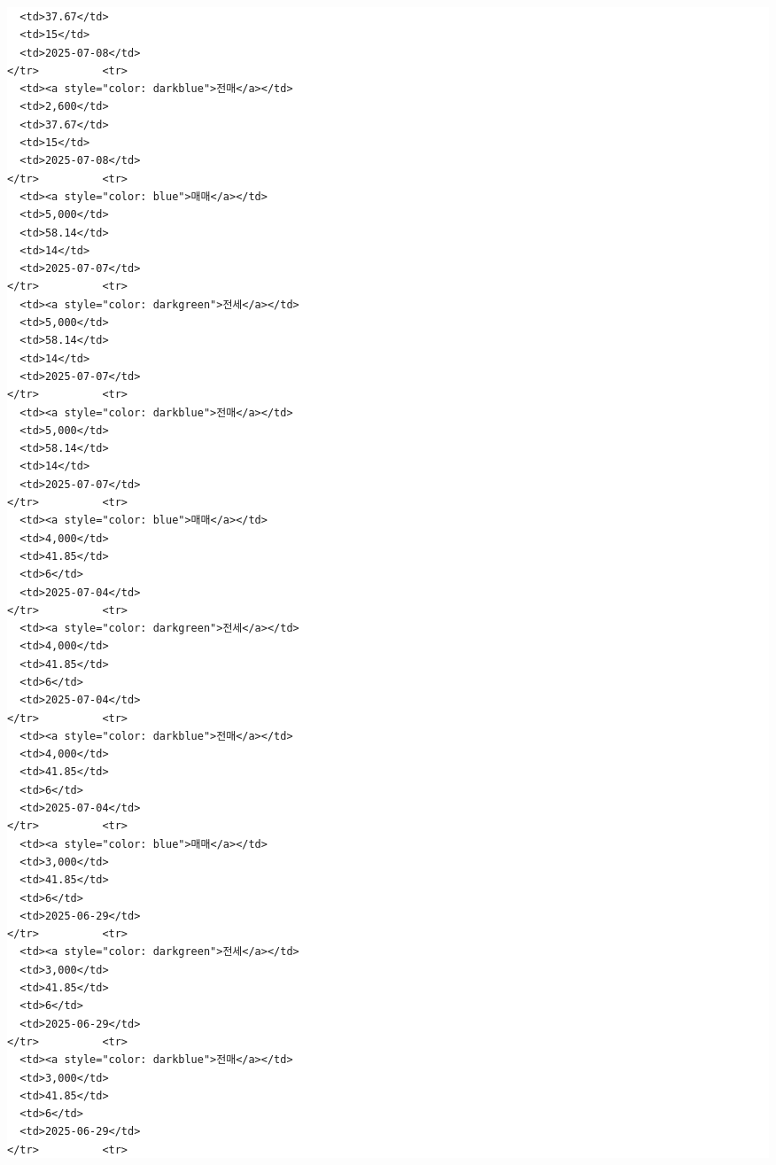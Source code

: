       <td>37.67</td>
      <td>15</td>
      <td>2025-07-08</td>
    </tr>          <tr>
      <td><a style="color: darkblue">전매</a></td>
      <td>2,600</td>
      <td>37.67</td>
      <td>15</td>
      <td>2025-07-08</td>
    </tr>          <tr>
      <td><a style="color: blue">매매</a></td>
      <td>5,000</td>
      <td>58.14</td>
      <td>14</td>
      <td>2025-07-07</td>
    </tr>          <tr>
      <td><a style="color: darkgreen">전세</a></td>
      <td>5,000</td>
      <td>58.14</td>
      <td>14</td>
      <td>2025-07-07</td>
    </tr>          <tr>
      <td><a style="color: darkblue">전매</a></td>
      <td>5,000</td>
      <td>58.14</td>
      <td>14</td>
      <td>2025-07-07</td>
    </tr>          <tr>
      <td><a style="color: blue">매매</a></td>
      <td>4,000</td>
      <td>41.85</td>
      <td>6</td>
      <td>2025-07-04</td>
    </tr>          <tr>
      <td><a style="color: darkgreen">전세</a></td>
      <td>4,000</td>
      <td>41.85</td>
      <td>6</td>
      <td>2025-07-04</td>
    </tr>          <tr>
      <td><a style="color: darkblue">전매</a></td>
      <td>4,000</td>
      <td>41.85</td>
      <td>6</td>
      <td>2025-07-04</td>
    </tr>          <tr>
      <td><a style="color: blue">매매</a></td>
      <td>3,000</td>
      <td>41.85</td>
      <td>6</td>
      <td>2025-06-29</td>
    </tr>          <tr>
      <td><a style="color: darkgreen">전세</a></td>
      <td>3,000</td>
      <td>41.85</td>
      <td>6</td>
      <td>2025-06-29</td>
    </tr>          <tr>
      <td><a style="color: darkblue">전매</a></td>
      <td>3,000</td>
      <td>41.85</td>
      <td>6</td>
      <td>2025-06-29</td>
    </tr>          <tr>